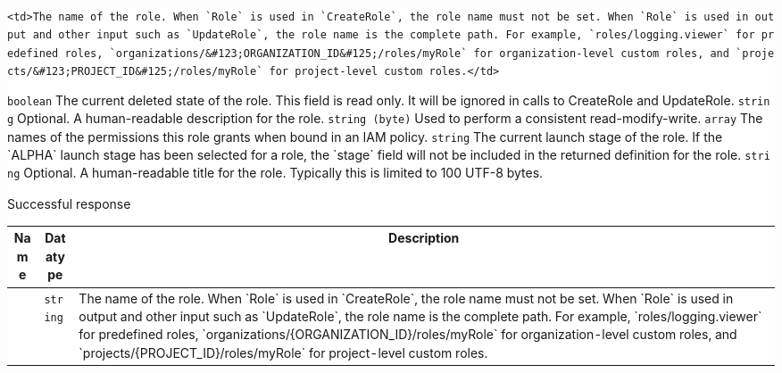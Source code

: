     <td>The name of the role. When `Role` is used in `CreateRole`, the role name must not be set. When `Role` is used in output and other input such as `UpdateRole`, the role name is the complete path. For example, `roles/logging.viewer` for predefined roles, `organizations/&#123;ORGANIZATION_ID&#125;/roles/myRole` for organization-level custom roles, and `projects/&#123;PROJECT_ID&#125;/roles/myRole` for project-level custom roles.</td>
</tr>
<tr>
    <td><CopyableCode code="deleted" /></td>
    <td><code>boolean</code></td>
    <td>The current deleted state of the role. This field is read only. It will be ignored in calls to CreateRole and UpdateRole.</td>
</tr>
<tr>
    <td><CopyableCode code="description" /></td>
    <td><code>string</code></td>
    <td>Optional. A human-readable description for the role.</td>
</tr>
<tr>
    <td><CopyableCode code="etag" /></td>
    <td><code>string (byte)</code></td>
    <td>Used to perform a consistent read-modify-write.</td>
</tr>
<tr>
    <td><CopyableCode code="includedPermissions" /></td>
    <td><code>array</code></td>
    <td>The names of the permissions this role grants when bound in an IAM policy.</td>
</tr>
<tr>
    <td><CopyableCode code="stage" /></td>
    <td><code>string</code></td>
    <td>The current launch stage of the role. If the `ALPHA` launch stage has been selected for a role, the `stage` field will not be included in the returned definition for the role.</td>
</tr>
<tr>
    <td><CopyableCode code="title" /></td>
    <td><code>string</code></td>
    <td>Optional. A human-readable title for the role. Typically this is limited to 100 UTF-8 bytes.</td>
</tr>
</tbody>
</table>
</TabItem>
<TabItem value="get_org_roles">

Successful response

<table>
<thead>
    <tr>
    <th>Name</th>
    <th>Datatype</th>
    <th>Description</th>
    </tr>
</thead>
<tbody>
<tr>
    <td><CopyableCode code="name" /></td>
    <td><code>string</code></td>
    <td>The name of the role. When `Role` is used in `CreateRole`, the role name must not be set. When `Role` is used in output and other input such as `UpdateRole`, the role name is the complete path. For example, `roles/logging.viewer` for predefined roles, `organizations/&#123;ORGANIZATION_ID&#125;/roles/myRole` for organization-level custom roles, and `projects/&#123;PROJECT_ID&#125;/roles/myRole` for project-level custom roles.</td>
</tr>